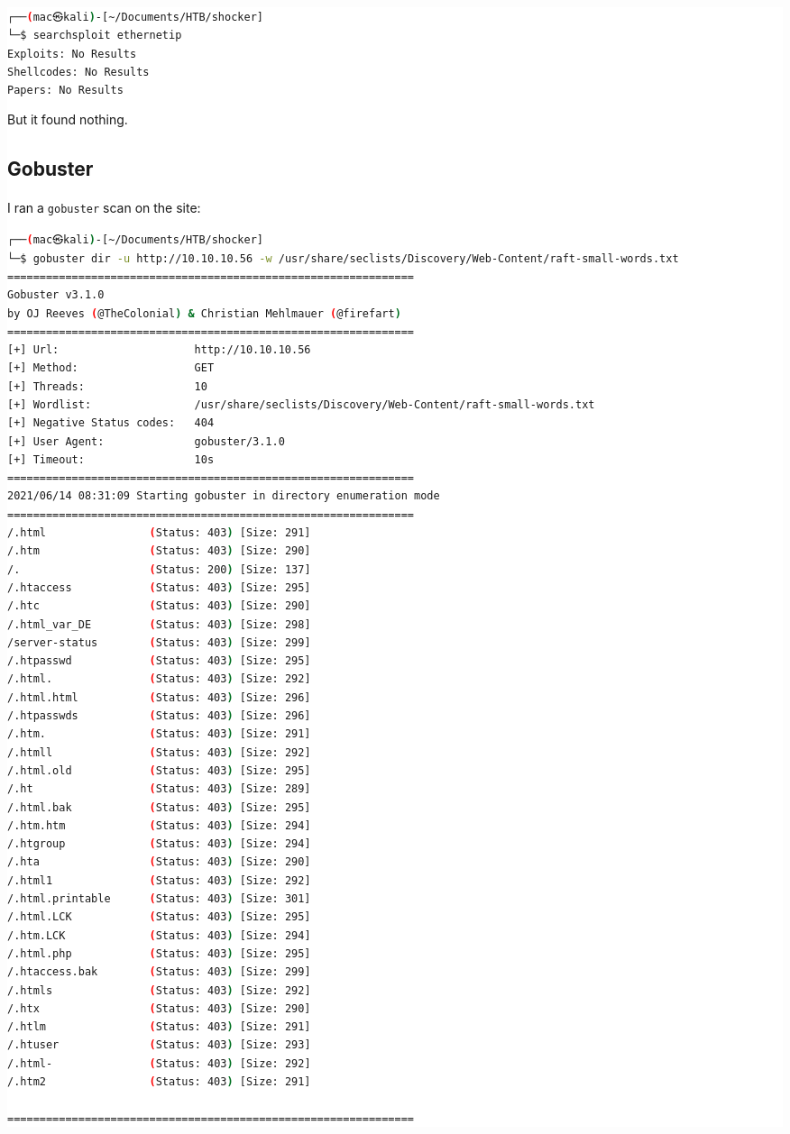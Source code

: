 ```bash
┌──(mac㉿kali)-[~/Documents/HTB/shocker]
└─$ searchsploit ethernetip
Exploits: No Results
Shellcodes: No Results
Papers: No Results
```

But it found nothing.

## Gobuster

I ran a `gobuster` scan on the site:

```bash
┌──(mac㉿kali)-[~/Documents/HTB/shocker]
└─$ gobuster dir -u http://10.10.10.56 -w /usr/share/seclists/Discovery/Web-Content/raft-small-words.txt 
===============================================================
Gobuster v3.1.0
by OJ Reeves (@TheColonial) & Christian Mehlmauer (@firefart)
===============================================================
[+] Url:                     http://10.10.10.56
[+] Method:                  GET
[+] Threads:                 10
[+] Wordlist:                /usr/share/seclists/Discovery/Web-Content/raft-small-words.txt
[+] Negative Status codes:   404
[+] User Agent:              gobuster/3.1.0
[+] Timeout:                 10s
===============================================================
2021/06/14 08:31:09 Starting gobuster in directory enumeration mode
===============================================================
/.html                (Status: 403) [Size: 291]
/.htm                 (Status: 403) [Size: 290]
/.                    (Status: 200) [Size: 137]
/.htaccess            (Status: 403) [Size: 295]
/.htc                 (Status: 403) [Size: 290]
/.html_var_DE         (Status: 403) [Size: 298]
/server-status        (Status: 403) [Size: 299]
/.htpasswd            (Status: 403) [Size: 295]
/.html.               (Status: 403) [Size: 292]
/.html.html           (Status: 403) [Size: 296]
/.htpasswds           (Status: 403) [Size: 296]
/.htm.                (Status: 403) [Size: 291]
/.htmll               (Status: 403) [Size: 292]
/.html.old            (Status: 403) [Size: 295]
/.ht                  (Status: 403) [Size: 289]
/.html.bak            (Status: 403) [Size: 295]
/.htm.htm             (Status: 403) [Size: 294]
/.htgroup             (Status: 403) [Size: 294]
/.hta                 (Status: 403) [Size: 290]
/.html1               (Status: 403) [Size: 292]
/.html.printable      (Status: 403) [Size: 301]
/.html.LCK            (Status: 403) [Size: 295]
/.htm.LCK             (Status: 403) [Size: 294]
/.html.php            (Status: 403) [Size: 295]
/.htaccess.bak        (Status: 403) [Size: 299]
/.htmls               (Status: 403) [Size: 292]
/.htx                 (Status: 403) [Size: 290]
/.htlm                (Status: 403) [Size: 291]
/.htuser              (Status: 403) [Size: 293]
/.html-               (Status: 403) [Size: 292]
/.htm2                (Status: 403) [Size: 291]
                                               
===============================================================
```